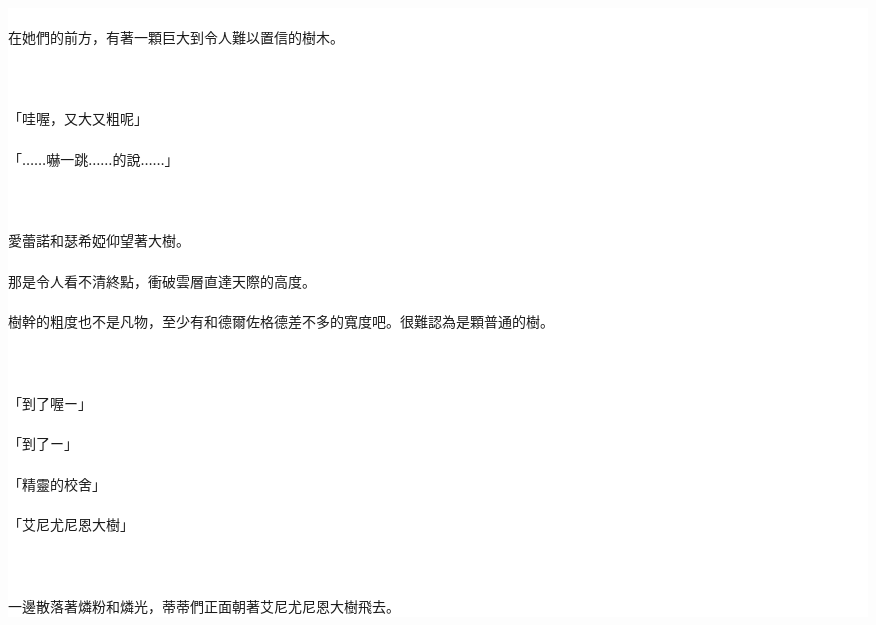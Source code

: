 <br/>
在她們的前方，有著一顆巨大到令人難以置信的樹木。
<br/>

<br/>

<br/>

<br/>
「哇喔，又大又粗呢」
<br/>

<br/>
「……嚇一跳……的說……」
<br/>

<br/>

<br/>

<br/>
愛蕾諾和瑟希婭仰望著大樹。
<br/>

<br/>
那是令人看不清終點，衝破雲層直達天際的高度。
<br/>

<br/>
樹幹的粗度也不是凡物，至少有和德爾佐格德差不多的寬度吧。很難認為是顆普通的樹。
<br/>

<br/>

<br/>

<br/>
「到了喔ー」
<br/>

<br/>
「到了ー」
<br/>

<br/>
「精靈的校舍」
<br/>

<br/>
「艾尼尤尼恩大樹」
<br/>

<br/>

<br/>

<br/>
一邊散落著燐粉和燐光，蒂蒂們正面朝著艾尼尤尼恩大樹飛去。
<br/>
